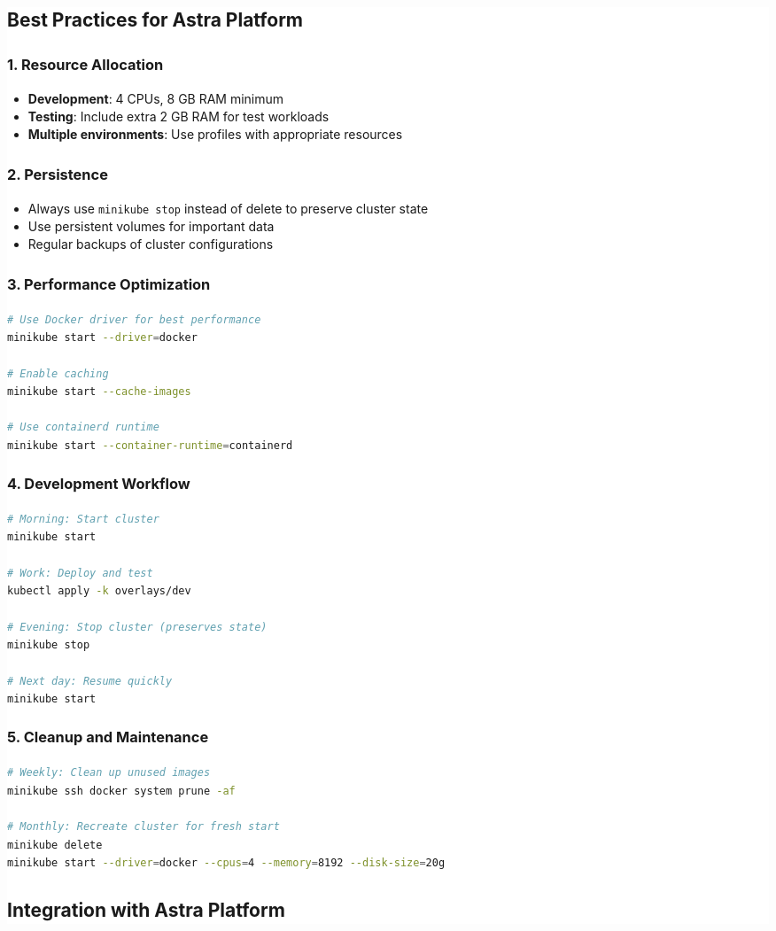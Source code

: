 ## Best Practices for Astra Platform

### 1. Resource Allocation
- **Development**: 4 CPUs, 8 GB RAM minimum
- **Testing**: Include extra 2 GB RAM for test workloads
- **Multiple environments**: Use profiles with appropriate resources

### 2. Persistence
- Always use `minikube stop` instead of delete to preserve cluster state
- Use persistent volumes for important data
- Regular backups of cluster configurations

### 3. Performance Optimization
```bash
# Use Docker driver for best performance
minikube start --driver=docker

# Enable caching
minikube start --cache-images

# Use containerd runtime
minikube start --container-runtime=containerd
```

### 4. Development Workflow
```bash
# Morning: Start cluster
minikube start

# Work: Deploy and test
kubectl apply -k overlays/dev

# Evening: Stop cluster (preserves state)
minikube stop

# Next day: Resume quickly
minikube start
```

### 5. Cleanup and Maintenance
```bash
# Weekly: Clean up unused images
minikube ssh docker system prune -af

# Monthly: Recreate cluster for fresh start
minikube delete
minikube start --driver=docker --cpus=4 --memory=8192 --disk-size=20g
```

## Integration with Astra Platform
